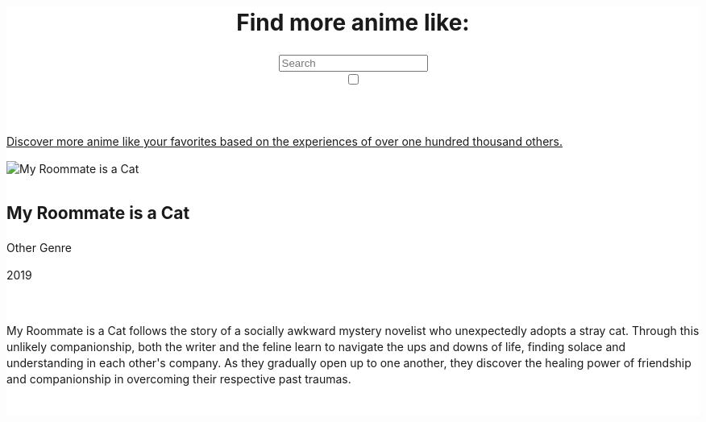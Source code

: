 
<!DOCTYPE html>
<html lang="en">
<head>
    <meta charset="UTF-8">
    <meta name="viewport" content="width=device-width, initial-scale=1.0">
    <title>More Anime Like My Roommate is a Cat</title>
    <link href="https://fonts.googleapis.com/css2?family=Nunito:wght@400;700&display=swap" rel="stylesheet">
    <script src="https://d3js.org/d3.v7.min.js"></script>
    <link rel="stylesheet" href="https://cdnjs.cloudflare.com/ajax/libs/font-awesome/5.15.4/css/all.min.css">
    <link id="stylesheet" rel="stylesheet" href="page.css">
    <link rel="icon" href="../favicon.png" type="image/png">
    <script src="https://cdn.jsdelivr.net/npm/chart.js"></script>
    <script src="https://cdn.jsdelivr.net/npm/chartjs-plugin-datalabels"></script>
    <script src="page.js"></script>
</head>
<body>
    <header>
        <script>const number = "38145";</script>
        <a href="../index" class="home-icon"><i class="fas fa-home"></i></a>
        <a href="javascript:void(0);" class="home-icon", id="randomPageLink"><i class="fas fa-random"></i></a>
        <div class="header-content">
            <h1>Find more anime like: </h1>
            <div class="search-container">
                <input type="text" id="searchBox" class="searchBox" placeholder="Search">
                <div id="autocomplete-list" class="autocomplete-items"></div>
            </div>
        </div>
        <label class="switch">
            <input type="checkbox" id="themeToggle">
            <span class="slider round"></span>
        </label>
    </header>
    <p id="tagline"><a href="../about">Discover more anime like your favorites based on the experiences of over one hundred thousand others.</a></p>
    <div class="black-bar"></div>
    <main>
        <section id="main-anime">
            <div class="anime-details">
                <img src="https://cdn.myanimelist.net/images/anime/1251/99191l.jpg" alt="My Roommate is a Cat">
                <div>
                    <h2 id="title">My Roommate is a Cat</h2>
                    <p>Other Genre</p>
                    <p>2019</p>
                    <br>
                    <p>My Roommate is a Cat follows the story of a socially awkward mystery novelist who unexpectedly adopts a stray cat. Through this unlikely companionship, both the writer and the feline learn to navigate the ups and downs of life, finding solace and understanding in each other's company. As they gradually open up to one another, they discover the healing power of friendship and companionship in overcoming their respective past traumas.</p>
                </div>
            </div>
            <canvas id="myPolarAreaChart" width="40px" height="40px"></canvas>
        </section>
        <br>
        <section id="recommendations">
